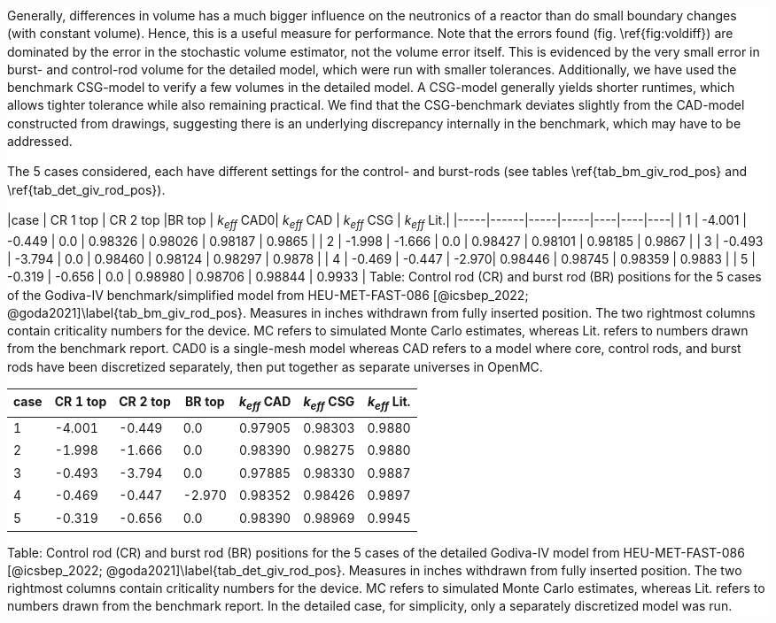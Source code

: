 Generally, differences in volume has a much bigger influence on the neutronics
of a reactor than do small boundary changes (with constant volume). Hence, this
is a useful measure for performance. Note that the errors found (fig. \ref{fig:voldiff}) are dominated by
the error in the stochastic volume estimator, not the volume error itself. This
is evidenced by the very small error in burst- and control-rod volume for the
detailed model, which were run with smaller tolerances. Additionally, we have used the benchmark CSG-model
to verify a few volumes in the detailed model. A CSG-model generally yields shorter runtimes, which allows tighter
tolerance while also remaining practical. We find that the CSG-benchmark deviates slightly from the CAD-model constructed
from drawings, suggesting there is an underlying discrepancy internally in the benchmark, which may have to be addressed.

The 5 cases considered, each have different settings for the control- and
burst-rods (see tables \ref{tab_bm_giv_rod_pos} and \ref{tab_det_giv_rod_pos}).

|case | CR 1 top | CR 2 top |BR top | $k_{eff}$ CAD0| $k_{eff}$ CAD | $k_{eff}$ CSG | $k_{eff}$ Lit.|
|-----|------|-----|-----|----|----|----|
| 1   | -4.001   | -0.449   | 0.0   | 0.98326       | 0.98026       | 0.98187       | 0.9865        |
| 2   | -1.998   | -1.666   | 0.0   | 0.98427       | 0.98101       | 0.98185       | 0.9867        |
| 3   | -0.493   | -3.794   | 0.0   | 0.98460       | 0.98124       | 0.98297       | 0.9878        |
| 4   | -0.469   | -0.447   | -2.970| 0.98446       | 0.98745       | 0.98359       | 0.9883        |
| 5   | -0.319   | -0.656   | 0.0   | 0.98980       | 0.98706       | 0.98844       | 0.9933        |
Table: Control rod (CR) and burst rod (BR) positions for the 5 cases of the Godiva-IV benchmark/simplified model from HEU-MET-FAST-086
[@icsbep_2022; @goda2021]\label{tab_bm_giv_rod_pos}. Measures in inches
withdrawn from fully inserted position. The two rightmost columns contain
criticality numbers for the device. MC refers to simulated Monte Carlo estimates, whereas Lit. refers
to numbers drawn from the benchmark report. CAD0 is a single-mesh model whereas CAD refers to a model where core, control rods, and burst rods have been discretized separately, then put together as separate universes in OpenMC.

|case | CR 1 top | CR 2 top |BR top | $k_{eff}$ CAD | $k_{eff}$ CSG | $k_{eff}$ Lit.|
|-----|------|-----|-----|----|----|----|
| 1   | -4.001   | -0.449   | 0.0   | 0.97905      | 0.98303       | 0.9880        |
| 2   | -1.998   | -1.666   | 0.0   | 0.98390      | 0.98275       | 0.9880        |
| 3   | -0.493   | -3.794   | 0.0   | 0.97885      | 0.98330       | 0.9887        |
| 4   | -0.469   | -0.447   | -2.970| 0.98352      | 0.98426       | 0.9897        |
| 5   | -0.319   | -0.656   | 0.0   | 0.98390      | 0.98969       | 0.9945        |
Table: Control rod (CR) and burst rod (BR) positions for the 5 cases of the detailed Godiva-IV model from HEU-MET-FAST-086
[@icsbep_2022; @goda2021]\label{tab_det_giv_rod_pos}. Measures in inches
withdrawn from fully inserted position. The two rightmost columns contain
criticality numbers for the device. MC refers to simulated Monte Carlo estimates, whereas Lit. refers
to numbers drawn from the benchmark report. In the detailed case, for simplicity, only a separately discretized model was run.
